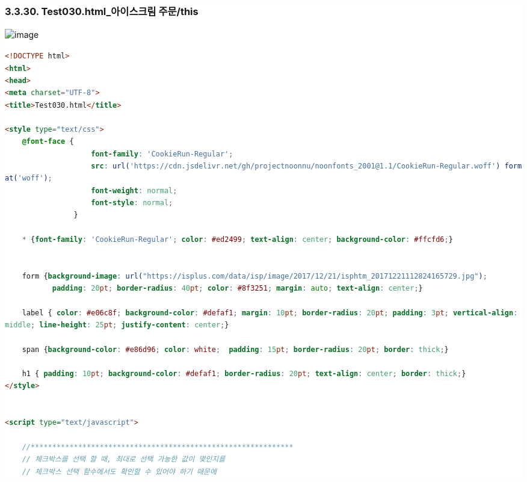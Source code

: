 ### 3.3.30. Test030.html_아이스크림 주문/this
![image](https://github.com/ohsukyoung/sist_storage/assets/143863402/5a6c8583-609e-408e-bc50-0424ad183123)

``` html
<!DOCTYPE html>
<html>
<head>
<meta charset="UTF-8">
<title>Test030.html</title>

<style type="text/css">
	@font-face {
				    font-family: 'CookieRun-Regular';
				    src: url('https://cdn.jsdelivr.net/gh/projectnoonnu/noonfonts_2001@1.1/CookieRun-Regular.woff') format('woff');
				    font-weight: normal;
				    font-style: normal;
				}
				
	* {font-family: 'CookieRun-Regular'; color: #ed2499; text-align: center; background-color: #ffcfd6;}
	
	
	form {background-image: url("https://isplus.com/data/isp/image/2017/12/21/isphtm_20171221112824165729.jpg");
		   padding: 20pt; border-radius: 40pt; color: #8f3251; margin: auto; text-align: center;}
		   
	label { color: #e06c8f; background-color: #defaf1; margin: 10pt; border-radius: 20pt; padding: 3pt; vertical-align: middle; line-height: 25pt; justify-content: center;}

	span {background-color: #e86d96; color: white;  padding: 15pt; border-radius: 20pt; border: thick;}

	h1 { padding: 10pt; background-color: #defaf1; border-radius: 20pt; text-align: center; border: thick;}
</style>


<script type="text/javascript">

	//*************************************************************
	// 체크박스를 선택 할 때, 최대로 선택 가능한 값이 몇인지를
	// 체크박스 선택 함수에서도 확인할 수 있어야 하기 때문에
